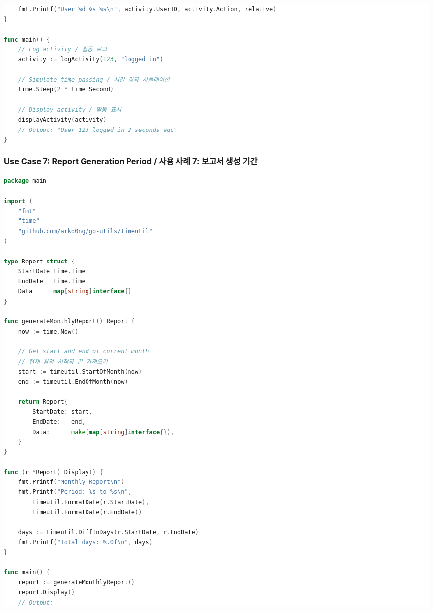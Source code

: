 ```go
    fmt.Printf("User %d %s %s\n", activity.UserID, activity.Action, relative)
}

func main() {
    // Log activity / 활동 로그
    activity := logActivity(123, "logged in")

    // Simulate time passing / 시간 경과 시뮬레이션
    time.Sleep(2 * time.Second)

    // Display activity / 활동 표시
    displayActivity(activity)
    // Output: "User 123 logged in 2 seconds ago"
}
```

### Use Case 7: Report Generation Period / 사용 사례 7: 보고서 생성 기간

```go
package main

import (
    "fmt"
    "time"
    "github.com/arkd0ng/go-utils/timeutil"
)

type Report struct {
    StartDate time.Time
    EndDate   time.Time
    Data      map[string]interface{}
}

func generateMonthlyReport() Report {
    now := time.Now()

    // Get start and end of current month
    // 현재 월의 시작과 끝 가져오기
    start := timeutil.StartOfMonth(now)
    end := timeutil.EndOfMonth(now)

    return Report{
        StartDate: start,
        EndDate:   end,
        Data:      make(map[string]interface{}),
    }
}

func (r *Report) Display() {
    fmt.Printf("Monthly Report\n")
    fmt.Printf("Period: %s to %s\n",
        timeutil.FormatDate(r.StartDate),
        timeutil.FormatDate(r.EndDate))

    days := timeutil.DiffInDays(r.StartDate, r.EndDate)
    fmt.Printf("Total days: %.0f\n", days)
}

func main() {
    report := generateMonthlyReport()
    report.Display()
    // Output:
```